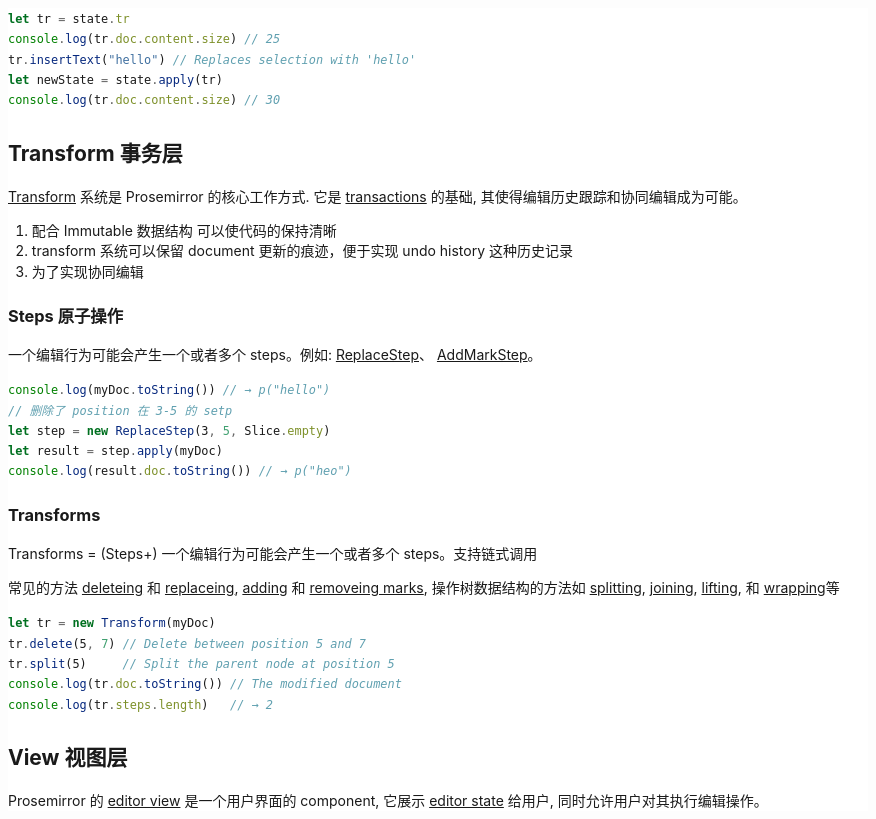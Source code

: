 ```ts
let tr = state.tr
console.﻿log﻿(tr.doc.content.size) // 25
tr.﻿insertText﻿(﻿"hello"﻿) // Replaces selection with 'hello'
let newState = state﻿.﻿apply﻿(tr)
console.﻿log﻿(tr.doc.content.size) // 30
```

## Transform 事务层

﻿﻿[Transform](https://prosemirror.xheldon.com/docs/ref/#transform.Transform)﻿ 系统是 Prosemirror 的核心工作方式. 它是 ﻿[transactions](https://prosemirror.xheldon.com/docs/guide/#state.transactions)﻿ 的基础, 其使得编辑历史跟踪和协同编辑成为可能。

1. 配合 Immutable 数据结构 可以使代码的保持清晰
2. transform 系统可以保留 document 更新的痕迹，便于实现 undo history 这种历史记录
3. 为了实现协同编辑

### Steps 原子操作

一个编辑行为可能会产生一个或者多个 steps。例如: ﻿[ReplaceStep](https://prosemirror.xheldon.com/docs/ref/#transform.ReplaceStep)﻿、 ﻿[AddMarkStep](https://prosemirror.xheldon.com/docs/ref/#transform.AddMarkStep)﻿。

```ts
console.﻿log﻿(myDoc.﻿toString﻿(﻿)﻿) // → p("hello")
// 删除了 position 在 3-5 的 setp
let step = new ReplaceStep﻿(﻿3﻿, 5﻿, Slice.empty)
let result = step﻿.﻿apply﻿(myDoc)
console.﻿log﻿(result.doc.﻿toString﻿(﻿)﻿) // → p("heo")
```

### Transforms

Transforms = (Steps+) 一个编辑行为可能会产生一个或者多个 steps。支持链式调用

常见的方法 ﻿[deleteing](https://prosemirror.xheldon.com/docs/ref/#transform.Transform.delete)﻿ 和 ﻿[replaceing](https://prosemirror.xheldon.com/docs/ref/#transform.Transform.replace)﻿, ﻿[adding](https://prosemirror.xheldon.com/docs/ref/#transform.Transform.addMark)﻿ 和 ﻿[removeing marks](https://prosemirror.xheldon.com/docs/ref/#transform.Transform.removeMark)﻿, 操作树数据结构的方法如 ﻿[splitting](https://prosemirror.xheldon.com/docs/ref/#transform.Transform.split)﻿, ﻿[joining](https://prosemirror.xheldon.com/docs/ref/#transform.Transform.join)﻿, ﻿[lifting](https://prosemirror.xheldon.com/docs/ref/#transform.Transform.lift)﻿, 和 ﻿[wrapping](https://prosemirror.xheldon.com/docs/ref/#transform.Transform.wrap)﻿等

```ts
let tr = new Transform﻿(myDoc)
tr.﻿delete﻿(﻿5﻿, 7﻿) // Delete between position 5 and 7
tr.﻿split﻿(﻿5﻿)     // Split the parent node at position 5
console.﻿log﻿(tr.doc.﻿toString﻿(﻿)﻿) // The modified document
console.﻿log﻿(tr.steps.length)   // → 2
```

## View 视图层

Prosemirror 的 ﻿[editor view](https://prosemirror.xheldon.com/docs/ref/#view.EditorView)﻿ 是一个用户界面的 component, 它展示 ﻿[editor state](https://prosemirror.xheldon.com/docs/guide/#state)﻿ 给用户, 同时允许用户对其执行编辑操作。
